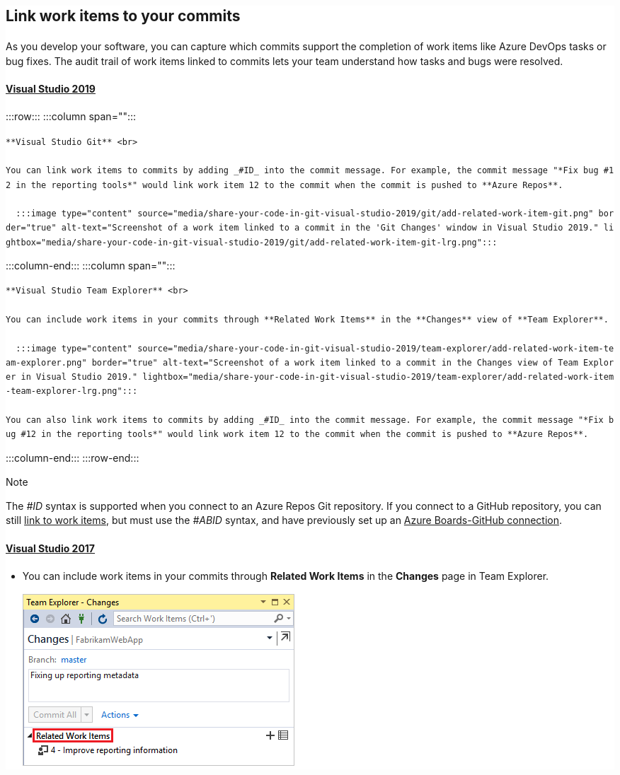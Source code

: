 
## Link work items to your commits

As you develop your software, you can capture which commits support the completion of work items like Azure DevOps tasks or bug fixes. The audit trail of work items linked to commits lets your team understand how tasks and bugs were resolved.


#### [Visual Studio 2019](#tab/visual-studio-2019)

:::row:::
  :::column span="":::

    **Visual Studio Git** <br>

    You can link work items to commits by adding _#ID_ into the commit message. For example, the commit message "*Fix bug #12 in the reporting tools*" would link work item 12 to the commit when the commit is pushed to **Azure Repos**.

      :::image type="content" source="media/share-your-code-in-git-visual-studio-2019/git/add-related-work-item-git.png" border="true" alt-text="Screenshot of a work item linked to a commit in the 'Git Changes' window in Visual Studio 2019." lightbox="media/share-your-code-in-git-visual-studio-2019/git/add-related-work-item-git-lrg.png":::

  :::column-end:::
  :::column span="":::

    **Visual Studio Team Explorer** <br>

    You can include work items in your commits through **Related Work Items** in the **Changes** view of **Team Explorer**.

      :::image type="content" source="media/share-your-code-in-git-visual-studio-2019/team-explorer/add-related-work-item-team-explorer.png" border="true" alt-text="Screenshot of a work item linked to a commit in the Changes view of Team Explorer in Visual Studio 2019." lightbox="media/share-your-code-in-git-visual-studio-2019/team-explorer/add-related-work-item-team-explorer-lrg.png":::

    You can also link work items to commits by adding _#ID_ into the commit message. For example, the commit message "*Fix bug #12 in the reporting tools*" would link work item 12 to the commit when the commit is pushed to **Azure Repos**.

   :::column-end:::
:::row-end:::

> [!NOTE]
> The _#ID_ syntax is supported when you connect to an Azure Repos Git repository. If you connect to a GitHub repository, you can still [link to work items](/azure/devops/boards/github/link-to-from-github), but must use the _#ABID_ syntax, and have previously set up an [Azure Boards-GitHub connection](/azure/devops/boards/github/).

#### [Visual Studio 2017](#tab/visual-studio-2017)

- You can include work items in your commits through **Related Work Items** in the **Changes** page in Team Explorer. 

	![Adding work items to changes](media/share-your-code-in-git-vs/vs_linked_work_items.png)
